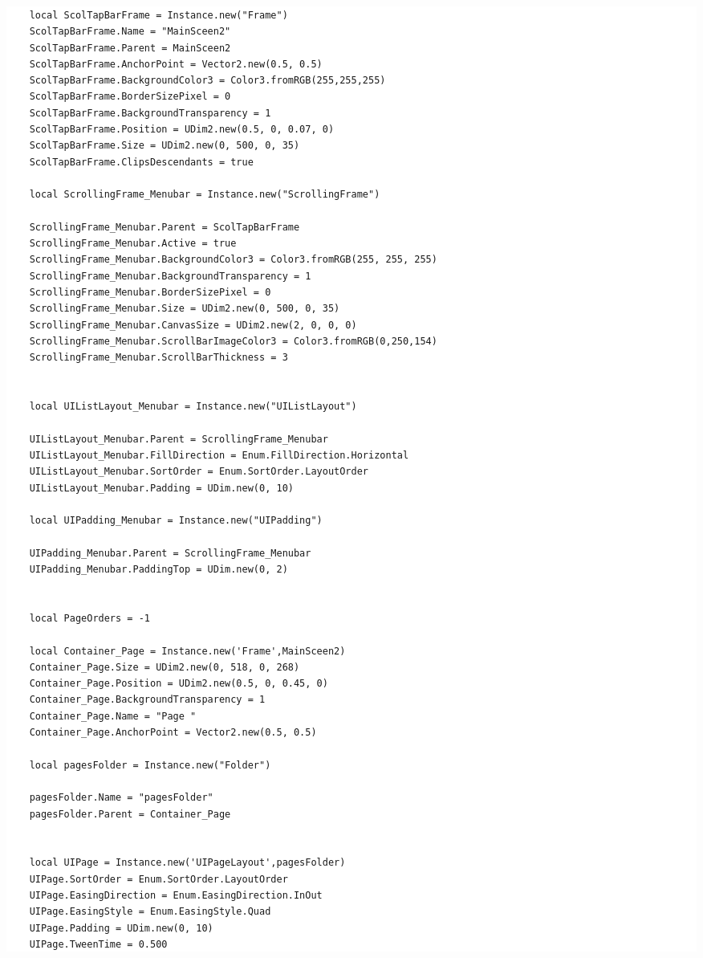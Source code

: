 		local ScolTapBarFrame = Instance.new("Frame")
		ScolTapBarFrame.Name = "MainSceen2"
		ScolTapBarFrame.Parent = MainSceen2
		ScolTapBarFrame.AnchorPoint = Vector2.new(0.5, 0.5)
		ScolTapBarFrame.BackgroundColor3 = Color3.fromRGB(255,255,255)
		ScolTapBarFrame.BorderSizePixel = 0
		ScolTapBarFrame.BackgroundTransparency = 1
		ScolTapBarFrame.Position = UDim2.new(0.5, 0, 0.07, 0)
		ScolTapBarFrame.Size = UDim2.new(0, 500, 0, 35)
		ScolTapBarFrame.ClipsDescendants = true

		local ScrollingFrame_Menubar = Instance.new("ScrollingFrame")

		ScrollingFrame_Menubar.Parent = ScolTapBarFrame
		ScrollingFrame_Menubar.Active = true
		ScrollingFrame_Menubar.BackgroundColor3 = Color3.fromRGB(255, 255, 255)
		ScrollingFrame_Menubar.BackgroundTransparency = 1
		ScrollingFrame_Menubar.BorderSizePixel = 0
		ScrollingFrame_Menubar.Size = UDim2.new(0, 500, 0, 35)
		ScrollingFrame_Menubar.CanvasSize = UDim2.new(2, 0, 0, 0)
		ScrollingFrame_Menubar.ScrollBarImageColor3 = Color3.fromRGB(0,250,154)
		ScrollingFrame_Menubar.ScrollBarThickness = 3


		local UIListLayout_Menubar = Instance.new("UIListLayout")

		UIListLayout_Menubar.Parent = ScrollingFrame_Menubar
		UIListLayout_Menubar.FillDirection = Enum.FillDirection.Horizontal
		UIListLayout_Menubar.SortOrder = Enum.SortOrder.LayoutOrder
		UIListLayout_Menubar.Padding = UDim.new(0, 10)

		local UIPadding_Menubar = Instance.new("UIPadding")

		UIPadding_Menubar.Parent = ScrollingFrame_Menubar
		UIPadding_Menubar.PaddingTop = UDim.new(0, 2)


		local PageOrders = -1

		local Container_Page = Instance.new('Frame',MainSceen2)
		Container_Page.Size = UDim2.new(0, 518, 0, 268)
		Container_Page.Position = UDim2.new(0.5, 0, 0.45, 0)
		Container_Page.BackgroundTransparency = 1
		Container_Page.Name = "Page "
		Container_Page.AnchorPoint = Vector2.new(0.5, 0.5)

		local pagesFolder = Instance.new("Folder")

		pagesFolder.Name = "pagesFolder"
		pagesFolder.Parent = Container_Page


		local UIPage = Instance.new('UIPageLayout',pagesFolder)
		UIPage.SortOrder = Enum.SortOrder.LayoutOrder
		UIPage.EasingDirection = Enum.EasingDirection.InOut
		UIPage.EasingStyle = Enum.EasingStyle.Quad
		UIPage.Padding = UDim.new(0, 10)
		UIPage.TweenTime = 0.500
